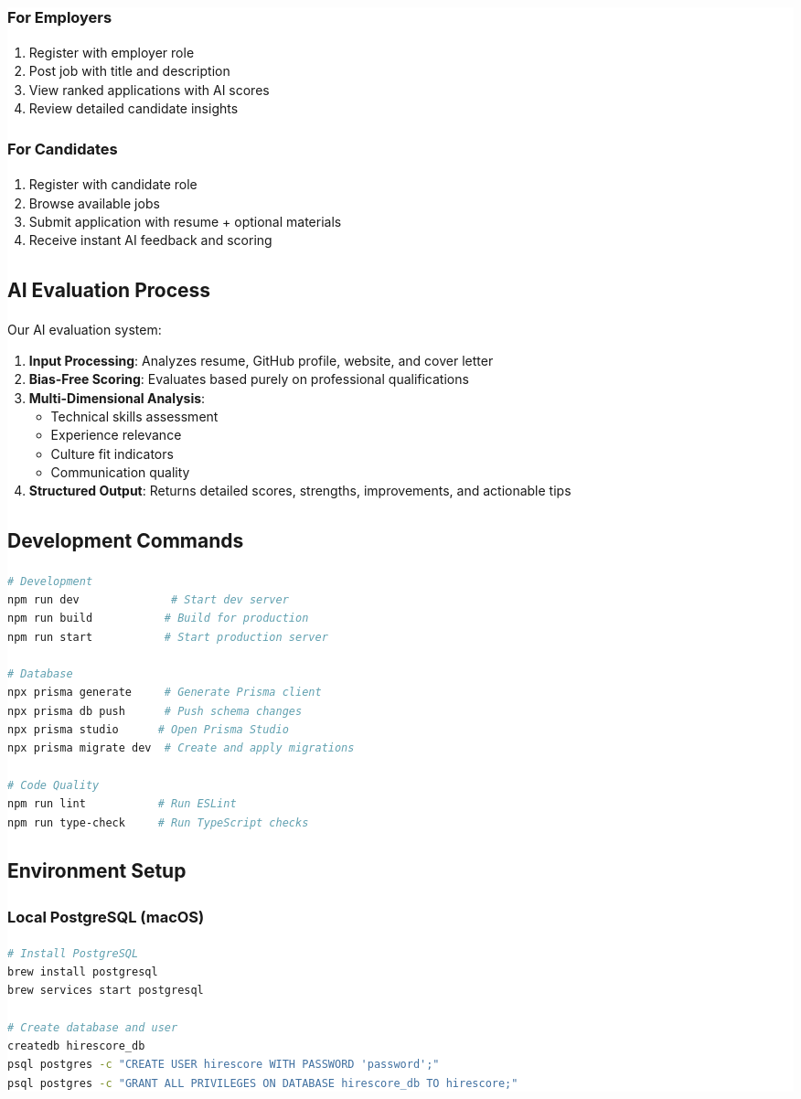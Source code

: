 ### For Employers

1. Register with employer role
2. Post job with title and description
3. View ranked applications with AI scores
4. Review detailed candidate insights

### For Candidates

1. Register with candidate role
2. Browse available jobs
3. Submit application with resume + optional materials
4. Receive instant AI feedback and scoring

## AI Evaluation Process

Our AI evaluation system:

1. **Input Processing**: Analyzes resume, GitHub profile, website, and cover letter
2. **Bias-Free Scoring**: Evaluates based purely on professional qualifications
3. **Multi-Dimensional Analysis**:
   - Technical skills assessment
   - Experience relevance
   - Culture fit indicators
   - Communication quality
4. **Structured Output**: Returns detailed scores, strengths, improvements, and actionable tips

## Development Commands

```bash
# Development
npm run dev              # Start dev server
npm run build           # Build for production
npm run start           # Start production server

# Database
npx prisma generate     # Generate Prisma client
npx prisma db push      # Push schema changes
npx prisma studio      # Open Prisma Studio
npx prisma migrate dev  # Create and apply migrations

# Code Quality
npm run lint           # Run ESLint
npm run type-check     # Run TypeScript checks
```

## Environment Setup

### Local PostgreSQL (macOS)

```bash
# Install PostgreSQL
brew install postgresql
brew services start postgresql

# Create database and user
createdb hirescore_db
psql postgres -c "CREATE USER hirescore WITH PASSWORD 'password';"
psql postgres -c "GRANT ALL PRIVILEGES ON DATABASE hirescore_db TO hirescore;"
```
